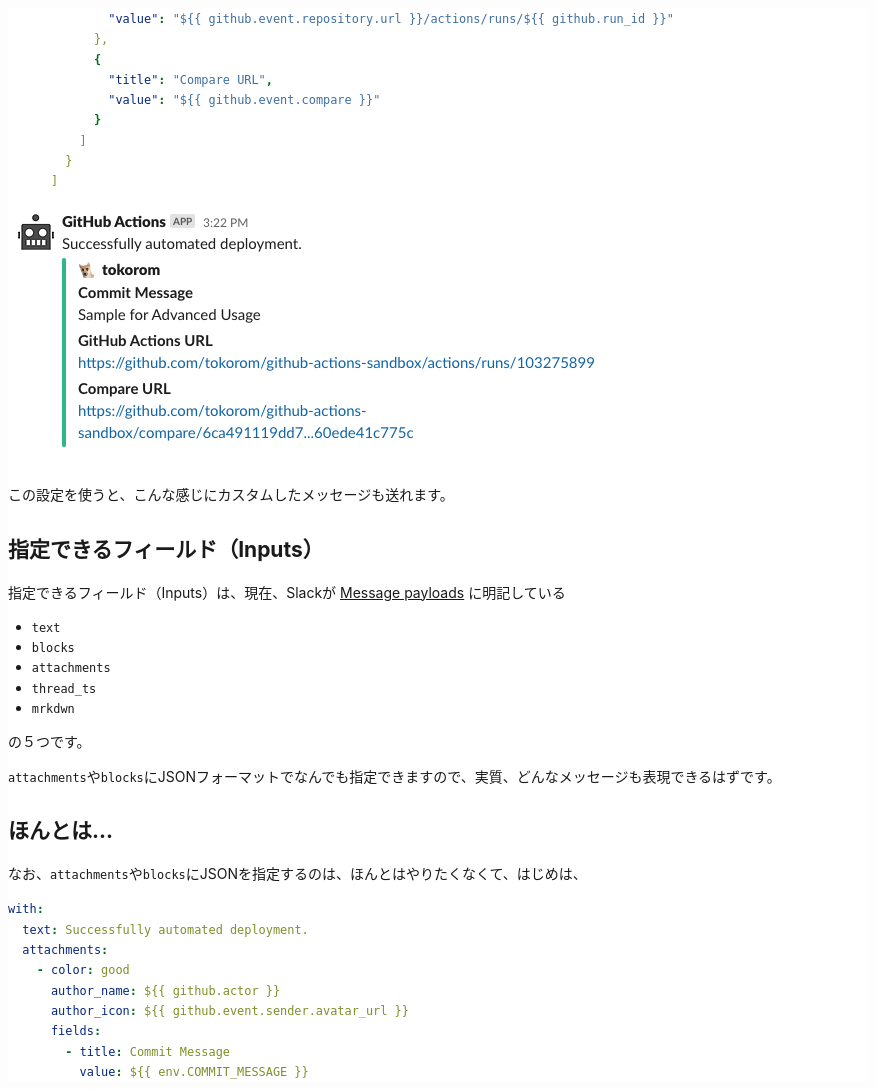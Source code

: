 ```yml
              "value": "${{ github.event.repository.url }}/actions/runs/${{ github.run_id }}"
            },
            {
              "title": "Compare URL",
              "value": "${{ github.event.compare }}"
            }
          ]
        }
      ]
```

![image](/images/github-actions-context/sample-advanced.png)

この設定を使うと、こんな感じにカスタムしたメッセージも送れます。

## 指定できるフィールド（Inputs）

指定できるフィールド（Inputs）は、現在、Slackが [Message payloads](https://api.slack.com/reference/messaging/payload) に明記している

- `text`
- `blocks`
- `attachments`
- `thread_ts`
- `mrkdwn`

の５つです。

`attachments`や`blocks`にJSONフォーマットでなんでも指定できますので、実質、どんなメッセージも表現できるはずです。

## ほんとは...

なお、`attachments`や`blocks`にJSONを指定するのは、ほんとはやりたくなくて、はじめは、

```yml
with:
  text: Successfully automated deployment.
  attachments:
    - color: good
      author_name: ${{ github.actor }}
      author_icon: ${{ github.event.sender.avatar_url }}
      fields:
        - title: Commit Message
          value: ${{ env.COMMIT_MESSAGE }}
```
